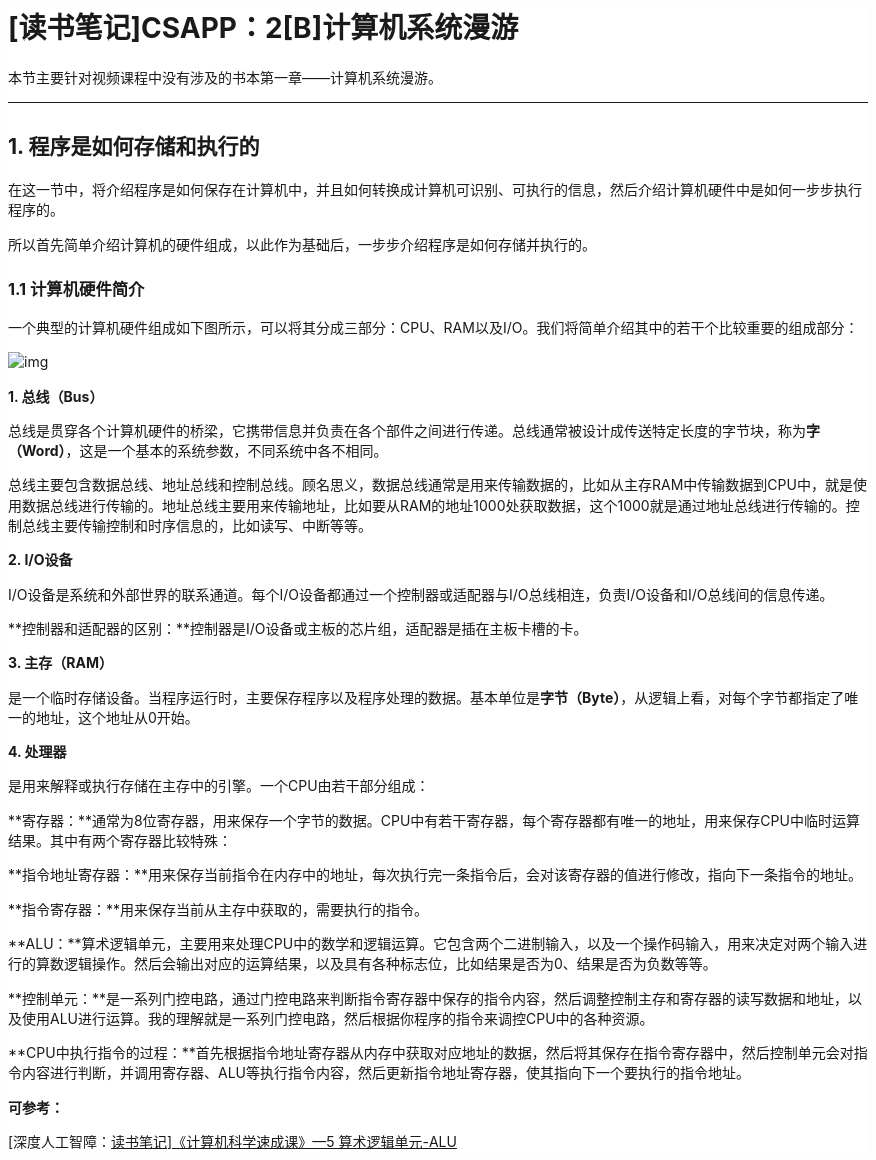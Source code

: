 # [读书笔记]CSAPP：2[B]计算机系统漫游


 

本节主要针对视频课程中没有涉及的书本第一章——计算机系统漫游。

------

## 1. 程序是如何存储和执行的

在这一节中，将介绍程序是如何保存在计算机中，并且如何转换成计算机可识别、可执行的信息，然后介绍计算机硬件中是如何一步步执行程序的。

所以首先简单介绍计算机的硬件组成，以此作为基础后，一步步介绍程序是如何存储并执行的。

### 1.1 计算机硬件简介

一个典型的计算机硬件组成如下图所示，可以将其分成三部分：CPU、RAM以及I/O。我们将简单介绍其中的若干个比较重要的组成部分：

![img](https://pic3.zhimg.com/80/v2-556a69b41b84eac82c1497a4b6f7a29e_720w.jpg)

**1. 总线（Bus）**

总线是贯穿各个计算机硬件的桥梁，它携带信息并负责在各个部件之间进行传递。总线通常被设计成传送特定长度的字节块，称为**字（Word）**，这是一个基本的系统参数，不同系统中各不相同。

总线主要包含数据总线、地址总线和控制总线。顾名思义，数据总线通常是用来传输数据的，比如从主存RAM中传输数据到CPU中，就是使用数据总线进行传输的。地址总线主要用来传输地址，比如要从RAM的地址1000处获取数据，这个1000就是通过地址总线进行传输的。控制总线主要传输控制和时序信息的，比如读写、中断等等。

**2. I/O设备**

I/O设备是系统和外部世界的联系通道。每个I/O设备都通过一个控制器或适配器与I/O总线相连，负责I/O设备和I/O总线间的信息传递。

**控制器和适配器的区别：**控制器是I/O设备或主板的芯片组，适配器是插在主板卡槽的卡。

**3. 主存（RAM）**

是一个临时存储设备。当程序运行时，主要保存程序以及程序处理的数据。基本单位是**字节（Byte）**，从逻辑上看，对每个字节都指定了唯一的地址，这个地址从0开始。

**4. 处理器**

是用来解释或执行存储在主存中的引擎。一个CPU由若干部分组成：

**寄存器：**通常为8位寄存器，用来保存一个字节的数据。CPU中有若干寄存器，每个寄存器都有唯一的地址，用来保存CPU中临时运算结果。其中有两个寄存器比较特殊：

**指令地址寄存器：**用来保存当前指令在内存中的地址，每次执行完一条指令后，会对该寄存器的值进行修改，指向下一条指令的地址。

**指令寄存器：**用来保存当前从主存中获取的，需要执行的指令。

**ALU：**算术逻辑单元，主要用来处理CPU中的数学和逻辑运算。它包含两个二进制输入，以及一个操作码输入，用来决定对两个输入进行的算数逻辑操作。然后会输出对应的运算结果，以及具有各种标志位，比如结果是否为0、结果是否为负数等等。

**控制单元：**是一系列门控电路，通过门控电路来判断指令寄存器中保存的指令内容，然后调整控制主存和寄存器的读写数据和地址，以及使用ALU进行运算。我的理解就是一系列门控电路，然后根据你程序的指令来调控CPU中的各种资源。

**CPU中执行指令的过程：**首先根据指令地址寄存器从内存中获取对应地址的数据，然后将其保存在指令寄存器中，然后控制单元会对指令内容进行判断，并调用寄存器、ALU等执行指令内容，然后更新指令地址寄存器，使其指向下一个要执行的指令地址。

**可参考：**

[深度人工智障：[读书笔记\]《计算机科学速成课》—5 算术逻辑单元-ALU](https://zhuanlan.zhihu.com/p/103505660)
